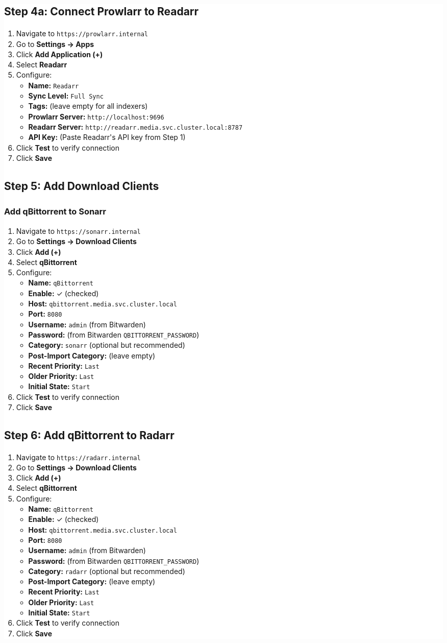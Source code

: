 ## Step 4a: Connect Prowlarr to Readarr

1. Navigate to `https://prowlarr.internal`
2. Go to **Settings → Apps**
3. Click **Add Application (+)**
4. Select **Readarr**
5. Configure:
   - **Name:** `Readarr`
   - **Sync Level:** `Full Sync`
   - **Tags:** (leave empty for all indexers)
   - **Prowlarr Server:** `http://localhost:9696`
   - **Readarr Server:** `http://readarr.media.svc.cluster.local:8787`
   - **API Key:** (Paste Readarr's API key from Step 1)
6. Click **Test** to verify connection
7. Click **Save**

## Step 5: Add Download Clients

### Add qBittorrent to Sonarr

1. Navigate to `https://sonarr.internal`
2. Go to **Settings → Download Clients**
3. Click **Add (+)**
4. Select **qBittorrent**
5. Configure:
   - **Name:** `qBittorrent`
   - **Enable:** ✓ (checked)
   - **Host:** `qbittorrent.media.svc.cluster.local`
   - **Port:** `8080`
   - **Username:** `admin` (from Bitwarden)
   - **Password:** (from Bitwarden `QBITTORRENT_PASSWORD`)
   - **Category:** `sonarr` (optional but recommended)
   - **Post-Import Category:** (leave empty)
   - **Recent Priority:** `Last`
   - **Older Priority:** `Last`
   - **Initial State:** `Start`
6. Click **Test** to verify connection
7. Click **Save**

## Step 6: Add qBittorrent to Radarr

1. Navigate to `https://radarr.internal`
2. Go to **Settings → Download Clients**
3. Click **Add (+)**
4. Select **qBittorrent**
5. Configure:
   - **Name:** `qBittorrent`
   - **Enable:** ✓ (checked)
   - **Host:** `qbittorrent.media.svc.cluster.local`
   - **Port:** `8080`
   - **Username:** `admin` (from Bitwarden)
   - **Password:** (from Bitwarden `QBITTORRENT_PASSWORD`)
   - **Category:** `radarr` (optional but recommended)
   - **Post-Import Category:** (leave empty)
   - **Recent Priority:** `Last`
   - **Older Priority:** `Last`
   - **Initial State:** `Start`
6. Click **Test** to verify connection
7. Click **Save**

